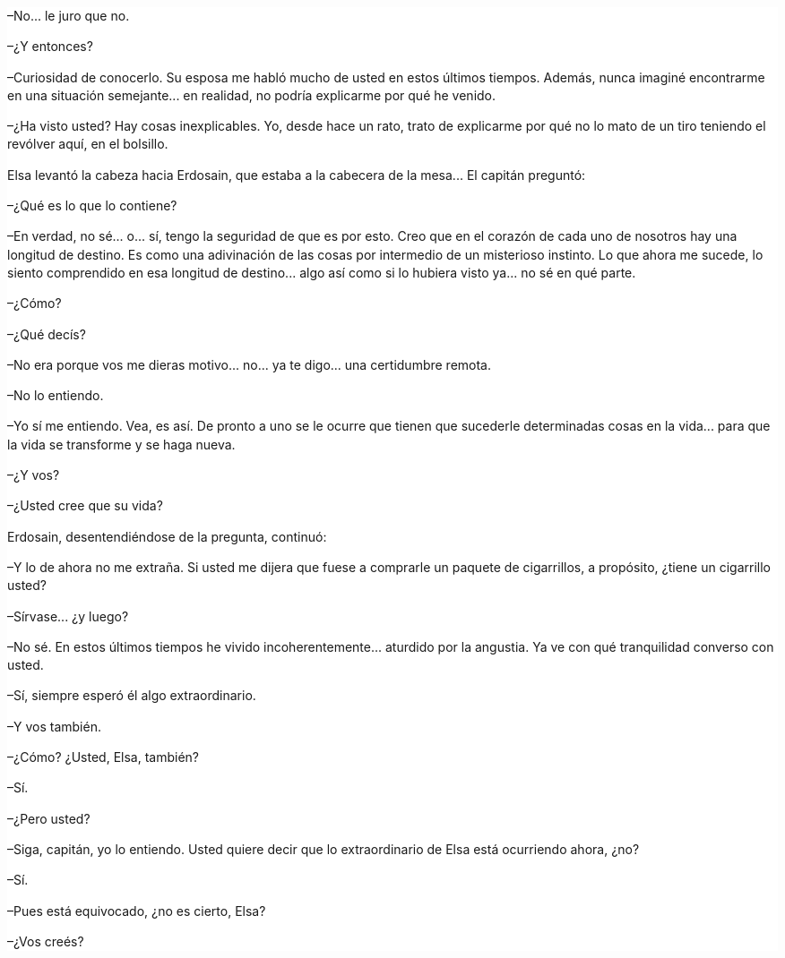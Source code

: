 –No... le juro que no.

–¿Y entonces?

–Curiosidad de conocerlo. Su esposa me habló mucho de usted en estos últimos tiempos. Además, nunca imaginé encontrarme en una situación semejante... en realidad, no podría explicarme por qué he venido.

–¿Ha visto usted? Hay cosas inexplicables. Yo, desde hace un rato, trato de explicar­me por qué no lo mato de un tiro teniendo el revólver aquí, en el bolsillo.

Elsa levantó la cabeza hacia Erdosain, que estaba a la cabecera de la mesa... El capitán preguntó:

–¿Qué es lo que lo contiene?

–En verdad, no sé... o... sí, tengo la seguridad de que es por esto. Creo que en el corazón de cada uno de nosotros hay una longitud de destino. Es como una adivinación de las cosas por intermedio de un misterioso instinto. Lo que ahora me sucede, lo siento compren­dido en esa longitud de destino... algo así como si lo hubiera visto ya... no sé en qué parte.

–¿Cómo?

–¿Qué decís?

–No era porque vos me dieras motivo... no... ya te digo... una certidumbre remota.

–No lo entiendo.

–Yo sí me entiendo. Vea, es así. De pronto a uno se le ocurre que tienen que sucederle determinadas cosas en la vida... para que la vida se transforme y se haga nueva.

–¿Y vos?

–¿Usted cree que su vida?

Erdosain, desentendiéndose de la pregunta, continuó:

–Y lo de ahora no me extraña. Si usted me dijera que fuese a comprarle un paquete de cigarrillos, a propósito, ¿tiene un cigarrillo usted?

–Sírvase... ¿y luego?

–No sé. En estos últimos tiempos he vivido incoherentemente... aturdido por la an­gustia. Ya ve con qué tranquilidad converso con usted.

–Sí, siempre esperó él algo extraordinario.

–Y vos también.

–¿Cómo? ¿Usted, Elsa, también?

–Sí.

–¿Pero usted?

–Siga, capitán, yo lo entiendo. Usted quiere decir que lo extraordinario de Elsa está ocurriendo ahora, ¿no?

–Sí.

–Pues está equivocado, ¿no es cierto, Elsa?

–¿Vos creés?
